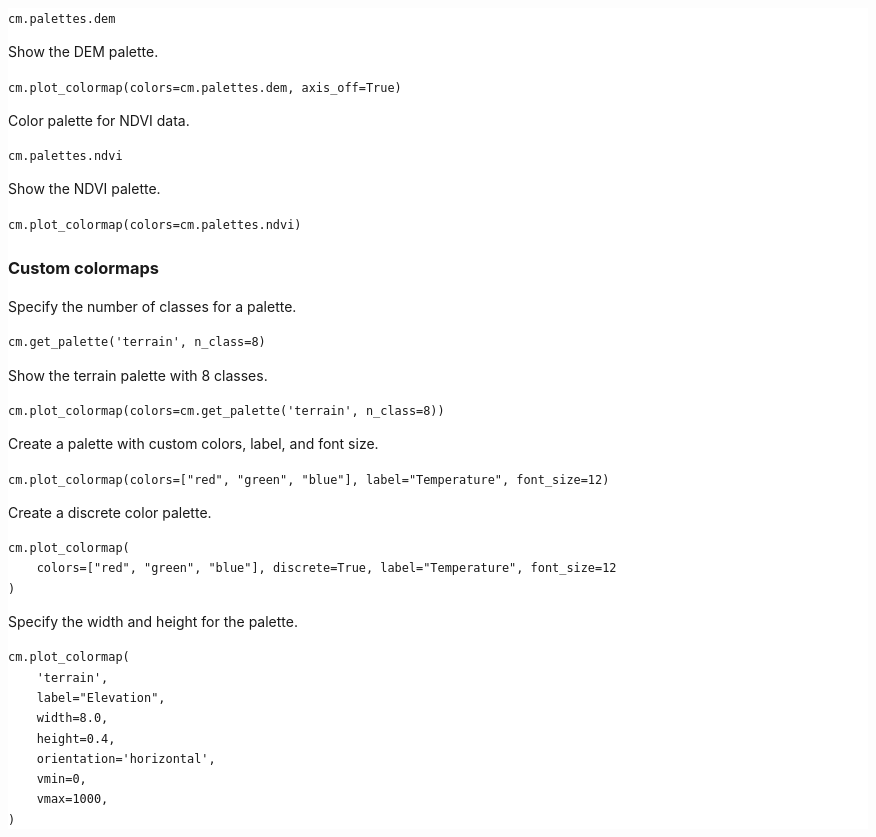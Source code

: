 ```{code-cell} ipython3
cm.palettes.dem
```

Show the DEM palette.

```{code-cell} ipython3
cm.plot_colormap(colors=cm.palettes.dem, axis_off=True)
```

Color palette for NDVI data.

```{code-cell} ipython3
cm.palettes.ndvi
```

Show the NDVI palette.

```{code-cell} ipython3
cm.plot_colormap(colors=cm.palettes.ndvi)
```

### Custom colormaps

Specify the number of classes for a palette.

```{code-cell} ipython3
cm.get_palette('terrain', n_class=8)
```

Show the terrain palette with 8 classes.

```{code-cell} ipython3
cm.plot_colormap(colors=cm.get_palette('terrain', n_class=8))
```

Create a palette with custom colors, label, and font size.

```{code-cell} ipython3
cm.plot_colormap(colors=["red", "green", "blue"], label="Temperature", font_size=12)
```

Create a discrete color palette.

```{code-cell} ipython3
cm.plot_colormap(
    colors=["red", "green", "blue"], discrete=True, label="Temperature", font_size=12
)
```

Specify the width and height for the palette.

```{code-cell} ipython3
cm.plot_colormap(
    'terrain',
    label="Elevation",
    width=8.0,
    height=0.4,
    orientation='horizontal',
    vmin=0,
    vmax=1000,
)
```
